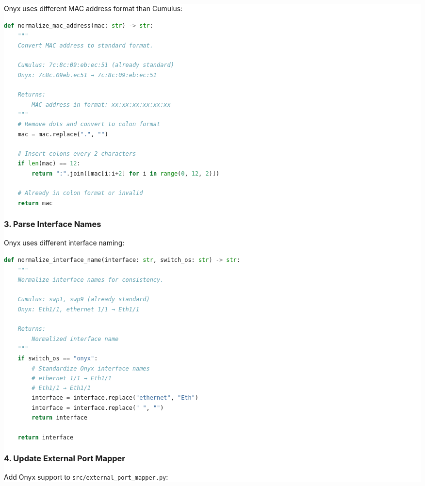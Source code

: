 Onyx uses different MAC address format than Cumulus:

```python
def normalize_mac_address(mac: str) -> str:
    """
    Convert MAC address to standard format.

    Cumulus: 7c:8c:09:eb:ec:51 (already standard)
    Onyx: 7c8c.09eb.ec51 → 7c:8c:09:eb:ec:51

    Returns:
        MAC address in format: xx:xx:xx:xx:xx:xx
    """
    # Remove dots and convert to colon format
    mac = mac.replace(".", "")

    # Insert colons every 2 characters
    if len(mac) == 12:
        return ":".join([mac[i:i+2] for i in range(0, 12, 2)])

    # Already in colon format or invalid
    return mac
```

### 3. Parse Interface Names

Onyx uses different interface naming:

```python
def normalize_interface_name(interface: str, switch_os: str) -> str:
    """
    Normalize interface names for consistency.

    Cumulus: swp1, swp9 (already standard)
    Onyx: Eth1/1, ethernet 1/1 → Eth1/1

    Returns:
        Normalized interface name
    """
    if switch_os == "onyx":
        # Standardize Onyx interface names
        # ethernet 1/1 → Eth1/1
        # Eth1/1 → Eth1/1
        interface = interface.replace("ethernet", "Eth")
        interface = interface.replace(" ", "")
        return interface

    return interface
```

### 4. Update External Port Mapper

Add Onyx support to `src/external_port_mapper.py`:
